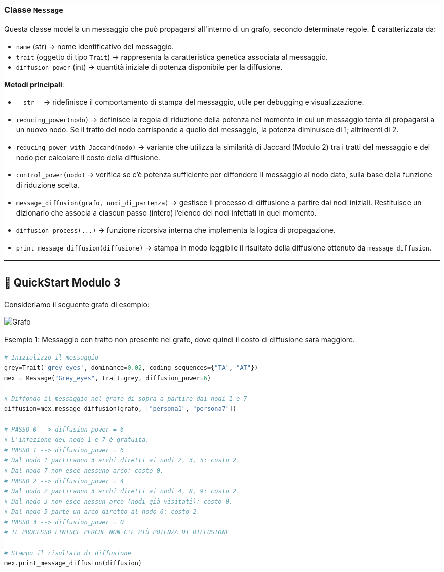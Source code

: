 
### Classe `Message`

Questa classe modella un messaggio che può propagarsi all'interno di un grafo, secondo determinate regole. È caratterizzata da:

- `name` (str) → nome identificativo del messaggio.
- `trait` (oggetto di tipo `Trait`) → rappresenta la caratteristica genetica associata al messaggio.
- `diffusion_power` (int) → quantità iniziale di potenza disponibile per la diffusione.

**Metodi principali**:

- `__str__` → ridefinisce il comportamento di stampa del messaggio, utile per debugging e visualizzazione.

- `reducing_power(nodo)` → definisce la regola di riduzione della potenza nel momento in cui un messaggio tenta di propagarsi a un nuovo nodo. Se il tratto del nodo corrisponde a quello del messaggio, la potenza diminuisce di 1; altrimenti di 2.

- `reducing_power_with_Jaccard(nodo)` → variante che utilizza la similarità di Jaccard (Modulo 2) tra i tratti del messaggio e del nodo per calcolare il costo della diffusione.

- `control_power(nodo)` → verifica se c’è potenza sufficiente per diffondere il messaggio al nodo dato, sulla base della funzione di riduzione scelta.

- `message_diffusion(grafo, nodi_di_partenza)` → gestisce il processo di diffusione a partire dai nodi iniziali. Restituisce un dizionario che associa a ciascun passo (intero) l’elenco dei nodi infettati in quel momento.

- `diffusion_process(...)` → funzione ricorsiva interna che implementa la logica di propagazione.

- `print_message_diffusion(diffusione)` → stampa in modo leggibile il risultato della diffusione ottenuto da `message_diffusion`.

---

## 🚀 QuickStart Modulo 3

Consideriamo il seguente grafo di esempio:

![Grafo](grafo.png)

Esempio 1: Messaggio con tratto non presente nel grafo, dove quindi il costo di diffusione sarà maggiore.

```python
# Inizializzo il messaggio
grey=Trait('grey_eyes', dominance=0.02, coding_sequences={"TA", "AT"})
mex = Message("Grey_eyes", trait=grey, diffusion_power=6)

# Diffondo il messaggio nel grafo di sopra a partire dai nodi 1 e 7
diffusion=mex.message_diffusion(grafo, ["persona1", "persona7"])

# PASSO 0 --> diffusion_power = 6
# L'infezione del nodo 1 e 7 è gratuita.
# PASSO 1 --> diffusion_power = 6
# Dal nodo 1 partiranno 3 archi diretti ai nodi 2, 3, 5: costo 2.
# Dal nodo 7 non esce nessuno arco: costo 0.
# PASSO 2 --> diffusion_power = 4
# Dal nodo 2 partiranno 3 archi diretti ai nodi 4, 8, 9: costo 2.
# Dal nodo 3 non esce nessun arco (nodi già visitati): costo 0.
# Dal nodo 5 parte un arco diretto al nodo 6: costo 2.
# PASSO 3 --> diffusion_power = 0
# IL PROCESSO FINISCE PERCHÈ NON C'È PIÙ POTENZA DI DIFFUSIONE

# Stampo il risultato di diffusione
mex.print_message_diffusion(diffusion)
```
